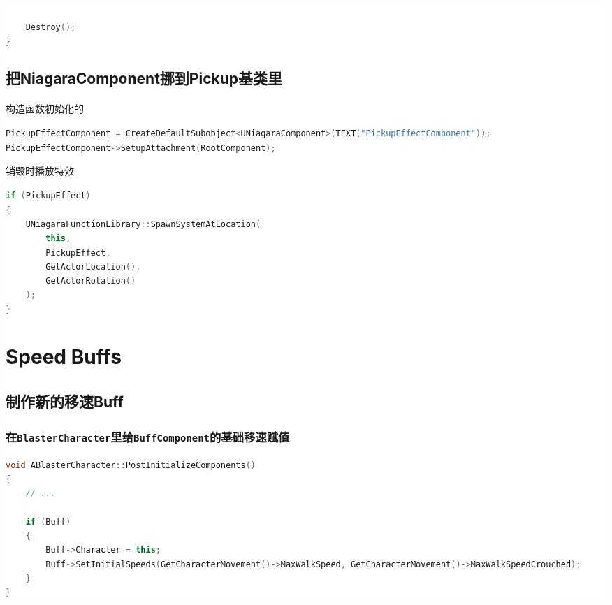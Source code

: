 ```cpp
    
	Destroy();
}
```





## 把NiagaraComponent挪到Pickup基类里

构造函数初始化的

```cpp
PickupEffectComponent = CreateDefaultSubobject<UNiagaraComponent>(TEXT("PickupEffectComponent"));
PickupEffectComponent->SetupAttachment(RootComponent);
```



销毁时播放特效

```cpp
if (PickupEffect)
{
    UNiagaraFunctionLibrary::SpawnSystemAtLocation(
        this,
        PickupEffect,
        GetActorLocation(),
        GetActorRotation()
    );
}
```



# Speed Buffs

## 制作新的移速Buff



### 在`BlasterCharacter`里给`BuffComponent`的基础移速赋值

```cpp
void ABlasterCharacter::PostInitializeComponents()
{
	// ...

	if (Buff)
	{
		Buff->Character = this;
        Buff->SetInitialSpeeds(GetCharacterMovement()->MaxWalkSpeed, GetCharacterMovement()->MaxWalkSpeedCrouched);
	}
}
```
